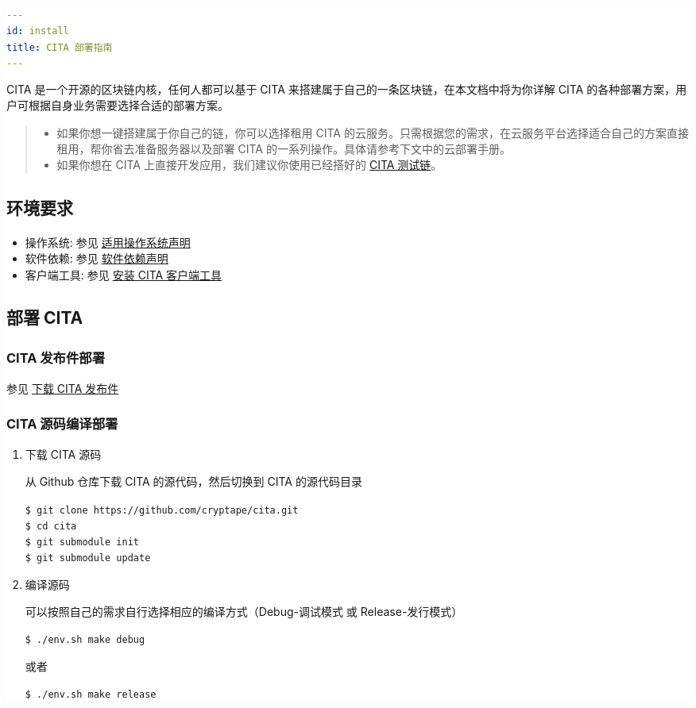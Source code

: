 ```yaml
---
id: install
title: CITA 部署指南
---
```


CITA 是一个开源的区块链内核，任何人都可以基于 CITA 来搭建属于自己的一条区块链，在本文档中将为你详解 CITA 的各种部署方案，用户可根据自身业务需要选择合适的部署方案。

> * 如果你想一键搭建属于你自己的链，你可以选择租用 CITA 的云服务。只需根据您的需求，在云服务平台选择适合自己的方案直接租用，帮你省去准备服务器以及部署 CITA 的一系列操作。具体请参考下文中的云部署手册。
> * 如果你想在 CITA 上直接开发应用，我们建议你使用已经搭好的 [CITA 测试链]。

## 环境要求

* 操作系统: 参见 [适用操作系统声明]
* 软件依赖: 参见 [软件依赖声明]
* 客户端工具: 参见 [安装 CITA 客户端工具]

## 部署 CITA

[CITA 测试链]: ../../toolchain/testnet/testchain





### CITA 发布件部署

参见 [下载 CITA 发布件]

[下载 CITA 发布件]: ../getting-started/setup#下载-cita



### CITA 源码编译部署

1. 下载 CITA 源码

   从 Github 仓库下载 CITA 的源代码，然后切换到 CITA 的源代码目录

   ```shell
   $ git clone https://github.com/cryptape/cita.git
   $ cd cita
   $ git submodule init
   $ git submodule update
   ```

2. 编译源码

   可以按照自己的需求自行选择相应的编译方式（Debug-调试模式 或 Release-发行模式）

   ```shell
   $ ./env.sh make debug
   ```

   或者

   ```shell
   $ ./env.sh make release
   ```


[USTC Mirror Help for Rust Crates]: (http://mirrors.ustc.edu.cn/help/crates.io-index.html)
[Source Replacement for Rust Crates]: (https://doc.rust-lang.org/cargo/reference/source-replacement.html)
[How to map a configuration file into docker]: (https://docs.docker.com/storage/volumes/)
[RPC 调用]: ../rpc-guide/rpc
[启动 CITA]: ../getting-started/run-cita#启动-cita
[安装 CITA 客户端工具]: ../getting-started/setup#安装-cita-客户端工具
[硬件配置建议]: ../getting-started/setup#硬件配置建议
[软件依赖声明]: ../getting-started/setup#软件依赖声明
[适用操作系统声明]: ../getting-started/setup#适用操作系统声明
[配置 CITA]: ../getting-started/run-cita#配置-cita
[验证 CITA 是否运行正常]: ../getting-started/run-cita#验证-cita-是否运行正常